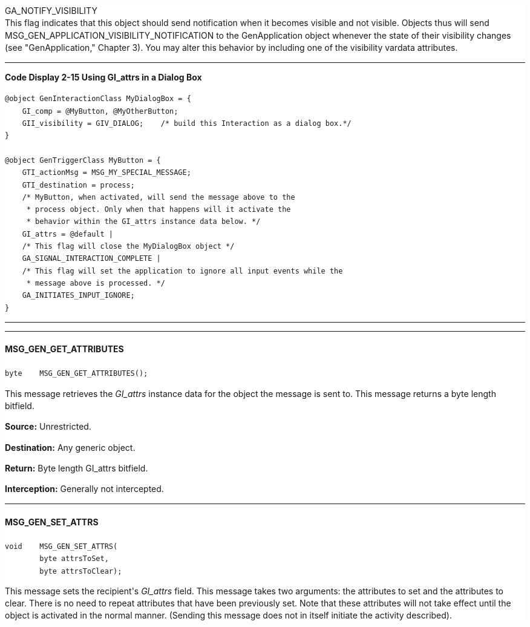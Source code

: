 GA_NOTIFY_VISIBILITY  
This flag indicates that this object should send notification 
when it becomes visible and not visible. Objects thus will send 
MSG_GEN_APPLICATION_VISIBILITY_NOTIFICATION to the 
GenApplication object whenever the state of their visibility 
changes (see "GenApplication," Chapter 3). You may alter this 
behavior by including one of the visibility vardata attributes. 

----------
**Code Display 2-15 Using GI_attrs in a Dialog Box**

	@object GenInteractionClass MyDialogBox = {
		GI_comp = @MyButton, @MyOtherButton;
		GII_visibility = GIV_DIALOG;	/* build this Interaction as a dialog box.*/
	}
	
	@object GenTriggerClass MyButton = {
		GTI_actionMsg = MSG_MY_SPECIAL_MESSAGE;
		GTI_destination = process;
		/* MyButton, when activated, will send the message above to the
		 * process object. Only when that happens will it activate the
		 * behavior within the GI_attrs instance data below. */
		GI_attrs = @default | 
		/* This flag will close the MyDialogBox object */
		GA_SIGNAL_INTERACTION_COMPLETE |
		/* This flag will set the application to ignore all input events while the
		 * message above is processed. */
		GA_INITIATES_INPUT_IGNORE;
	}

----------

----------
#### MSG_GEN_GET_ATTRIBUTES

	byte	MSG_GEN_GET_ATTRIBUTES();

This message retrieves the *GI_attrs* instance data for the object the message 
is sent to. This message returns a byte length bitfield.

**Source:** Unrestricted.

**Destination:** Any generic object.

**Return:** Byte length GI_attrs bitfield.

**Interception:** Generally not intercepted.

----------
#### MSG_GEN_SET_ATTRS

	void	MSG_GEN_SET_ATTRS(
			byte attrsToSet,
			byte attrsToClear);

This message sets the recipient's *GI_attrs* field. This message takes two 
arguments: the attributes to set and the attributes to clear. There is no need 
to repeat attributes that have been previously set. Note that these attributes 
will not take effect until the object is activated in the normal manner. 
(Sending this message does not in itself initiate the activity described).
